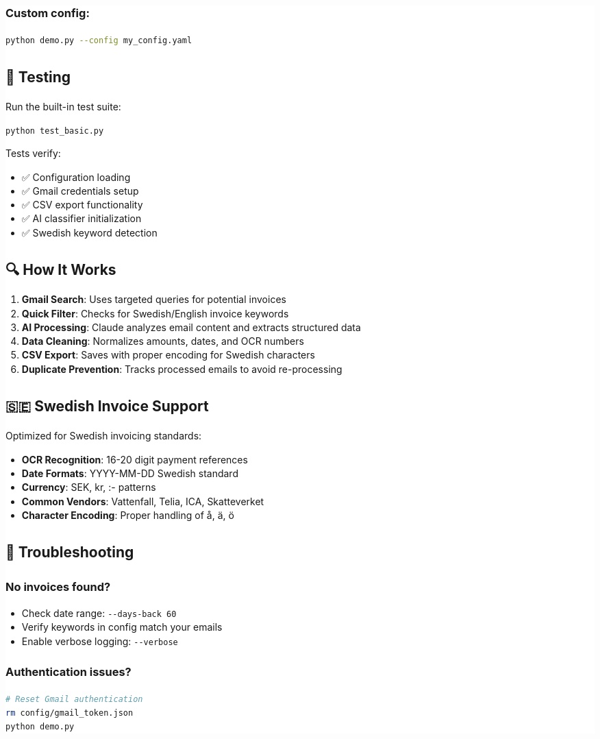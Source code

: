 ### Custom config:
```bash
python demo.py --config my_config.yaml
```

## 🧪 Testing

Run the built-in test suite:
```bash
python test_basic.py
```

Tests verify:
- ✅ Configuration loading
- ✅ Gmail credentials setup  
- ✅ CSV export functionality
- ✅ AI classifier initialization
- ✅ Swedish keyword detection

## 🔍 How It Works

1. **Gmail Search**: Uses targeted queries for potential invoices
2. **Quick Filter**: Checks for Swedish/English invoice keywords
3. **AI Processing**: Claude analyzes email content and extracts structured data
4. **Data Cleaning**: Normalizes amounts, dates, and OCR numbers
5. **CSV Export**: Saves with proper encoding for Swedish characters
6. **Duplicate Prevention**: Tracks processed emails to avoid re-processing

## 🇸🇪 Swedish Invoice Support

Optimized for Swedish invoicing standards:
- **OCR Recognition**: 16-20 digit payment references
- **Date Formats**: YYYY-MM-DD Swedish standard
- **Currency**: SEK, kr, :- patterns
- **Common Vendors**: Vattenfall, Telia, ICA, Skatteverket
- **Character Encoding**: Proper handling of å, ä, ö

## 🚨 Troubleshooting

### No invoices found?
- Check date range: `--days-back 60`
- Verify keywords in config match your emails
- Enable verbose logging: `--verbose`

### Authentication issues?
```bash
# Reset Gmail authentication
rm config/gmail_token.json
python demo.py
```
